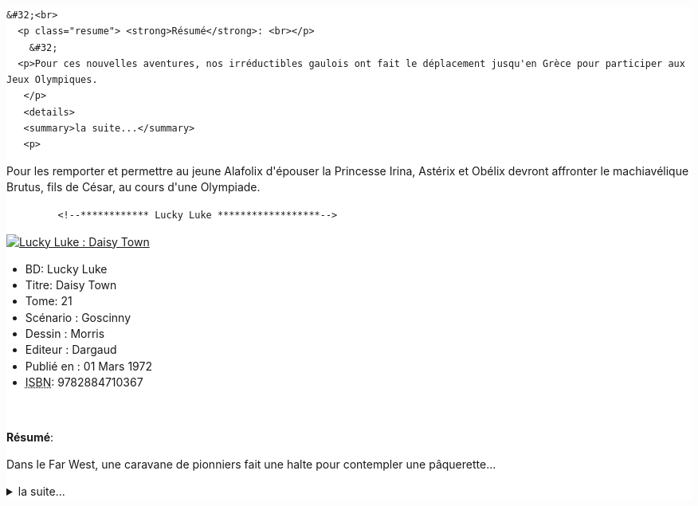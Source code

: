     &#32;<br>
      <p class="resume"> <strong>Résumé</strong>: <br></p>
        &#32;
      <p>Pour ces nouvelles aventures, nos irréductibles gaulois ont fait le déplacement jusqu'en Grèce pour participer aux Jeux Olympiques.
       </p>
       <details>
       <summary>la suite...</summary>
       <p>
  Pour les remporter et permettre au jeune Alafolix d'épouser la Princesse Irina, Astérix et Obélix devront affronter le machiavélique Brutus, fils de César, au cours d'une Olympiade.
       </p>
       </details>


</div>




             <!--************ Lucky Luke ******************-->
<div class="div4"><div class="zoom">
<a href="page/page2.html"><img class="bd1" src="image\Luchy-luke.jpg" height="400" width="275" alt="Lucky Luke : Daisy Town"  title="Lucky Luke Daisy Town"></a></div>
  <ul class="livre1" >
      <li>BD: Lucky Luke  </li>
      <li>Titre: Daisy Town</li>
      <li>Tome: 21</li>
      <li>Scénario : Goscinny</li>
      <li>Dessin : Morris</li>
      <li>Editeur : Dargaud </li>
      <li>Publié en : <time datetime="1972-04-01">01 Mars 1972</time></li>
      <li><abbr title="Numéro d'identification attestant l'enregistrement international d'un livre">ISBN</abbr>: 9782884710367</li>
    </ul>
    &#32;<br>
      <p class="resume"> <strong>Résumé</strong>: <br></p>
        &#32;
      <p>
    Dans le Far West, une caravane de pionniers fait une halte pour contempler une pâquerette...
      <details>
      <summary>la suite...</summary>
      <p>
     Ces aventuriers du Nouveau Monde décident alors d'implanter une ville à cet endroit, qui portera le nom de <strong>Daisy Town</strong>.
      Les habitants ne tardent pas à être assaillis par de nombreux hors-la-loi parmi lesquels se distinguent les affreux frères Dalton. Accompagné de son inséparable <strong>Jolly Jumper</strong>, cheval fantasque, <strong>Lucky Luke</strong> va faire le ménage.<br>
      Lucky Luke est l'homme des missions impossibles, le défenseur des pauvres, des veuves et des orphelins, bref le parfait héros ! Son cheval, Jolly Jumper,est un parfait compagnon de ce poor lonesome cowboy.
      Les frères Dalton se dressent perpétuellement sur le chemin de Lucky Luke ce qui permet à ce dernier de les poursuivre continuellement et de les confier à la justice.
      </p>
      </details>
